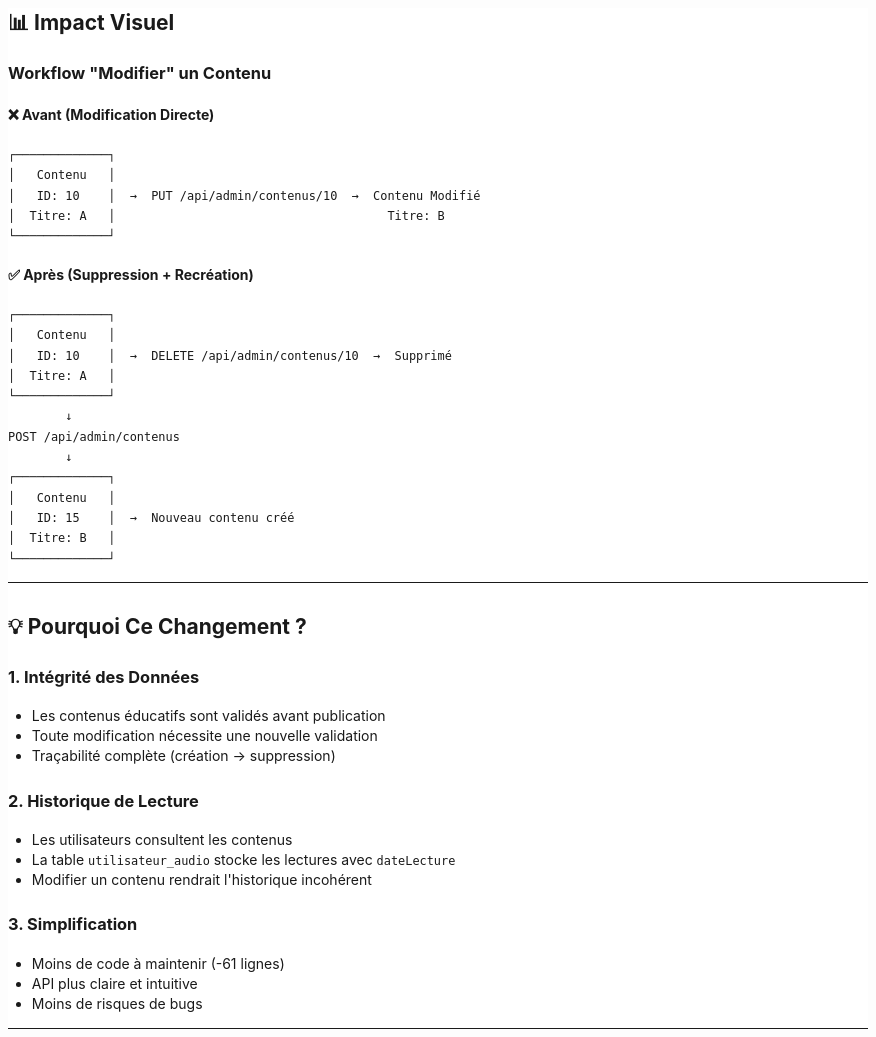 
## 📊 Impact Visuel

### Workflow "Modifier" un Contenu

#### ❌ Avant (Modification Directe)
```
┌─────────────┐
│   Contenu   │
│   ID: 10    │  →  PUT /api/admin/contenus/10  →  Contenu Modifié
│  Titre: A   │                                      Titre: B
└─────────────┘
```

#### ✅ Après (Suppression + Recréation)
```
┌─────────────┐
│   Contenu   │
│   ID: 10    │  →  DELETE /api/admin/contenus/10  →  Supprimé
│  Titre: A   │
└─────────────┘
        ↓
POST /api/admin/contenus
        ↓
┌─────────────┐
│   Contenu   │
│   ID: 15    │  →  Nouveau contenu créé
│  Titre: B   │
└─────────────┘
```

---

## 💡 Pourquoi Ce Changement ?

### 1. Intégrité des Données
- Les contenus éducatifs sont validés avant publication
- Toute modification nécessite une nouvelle validation
- Traçabilité complète (création → suppression)

### 2. Historique de Lecture
- Les utilisateurs consultent les contenus
- La table `utilisateur_audio` stocke les lectures avec `dateLecture`
- Modifier un contenu rendrait l'historique incohérent

### 3. Simplification
- Moins de code à maintenir (-61 lignes)
- API plus claire et intuitive
- Moins de risques de bugs

---
